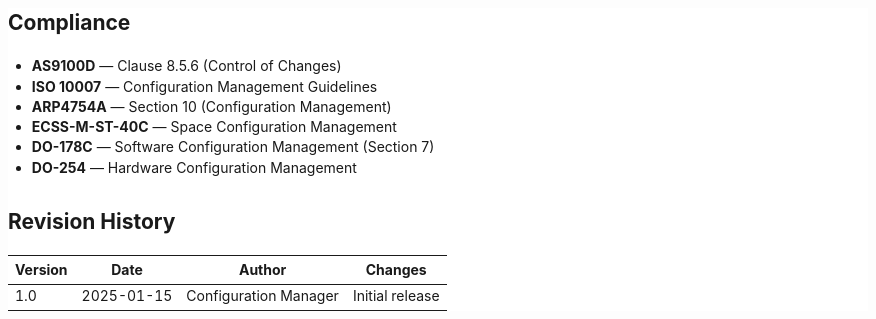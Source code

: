 ## Compliance

- **AS9100D** — Clause 8.5.6 (Control of Changes)
- **ISO 10007** — Configuration Management Guidelines
- **ARP4754A** — Section 10 (Configuration Management)
- **ECSS-M-ST-40C** — Space Configuration Management
- **DO-178C** — Software Configuration Management (Section 7)
- **DO-254** — Hardware Configuration Management

## Revision History

| Version | Date | Author | Changes |
|---------|------|--------|---------|
| 1.0 | 2025-01-15 | Configuration Manager | Initial release |

